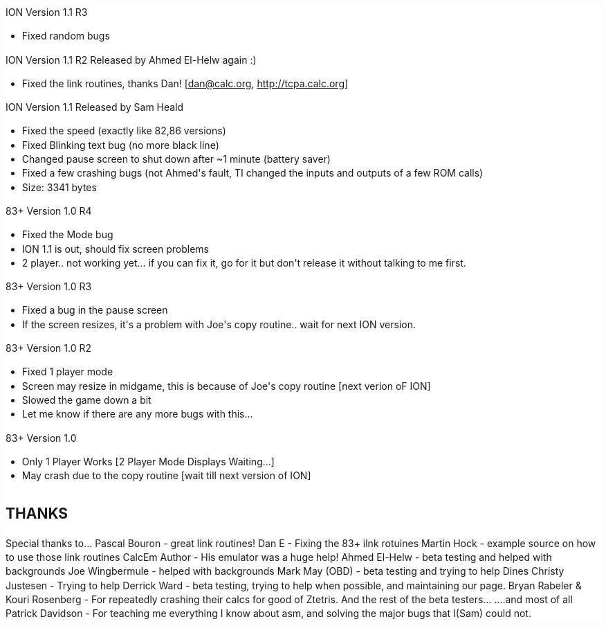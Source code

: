 ION Version 1.1 R3
- Fixed random bugs

ION Version 1.1 R2 Released by Ahmed El-Helw again :)
- Fixed the link routines, thanks Dan! [dan@calc.org, http://tcpa.calc.org]

ION Version 1.1 Released by Sam Heald
- Fixed the speed (exactly like 82,86 versions)
- Fixed Blinking text bug (no more black line)
- Changed pause screen to shut down after ~1 minute (battery saver)
- Fixed a few crashing bugs (not Ahmed's fault, TI changed the
    inputs and outputs of a few ROM calls)
- Size: 3341 bytes


83+ Version 1.0 R4
- Fixed the Mode bug
- ION 1.1 is out, should fix screen problems
- 2 player.. not working yet... if you can fix it, go for it but don't release it
  without talking to me first.

83+ Version 1.0 R3
- Fixed a bug in the pause screen
- If the screen resizes, it's a problem with Joe's copy routine.. wait for next ION version.

83+ Version 1.0 R2
- Fixed 1 player mode
- Screen may resize in midgame, this is because of Joe's copy routine [next verion oF ION]
- Slowed the game down a bit
- Let me know if there are any more bugs with this...

83+ Version 1.0
- Only 1 Player Works [2 Player Mode Displays Waiting...]
- May crash due to the copy routine [wait till next version of ION]




THANKS
------
Special thanks to...
 Pascal Bouron   - great link routines!
 Dan E - Fixing the 83+ ilnk rotuines
 Martin Hock     - example source on how to use those link routines
 CalcEm Author   - His emulator was a huge help!
 Ahmed El-Helw   - beta testing and helped with backgrounds
 Joe Wingbermule - helped with backgrounds
 Mark May (OBD)  - beta testing and trying to help
 Dines Christy Justesen - Trying to help
 Derrick Ward    - beta testing, trying to help when possible, and maintaining our page.
 Bryan Rabeler &
  Kouri Rosenberg - For repeatedly crashing their calcs for good of Ztetris.
   And the rest of the beta testers...
....and most of all
 Patrick Davidson - For teaching me everything I know about asm, and
                    solving the major bugs that I(Sam) could not.

